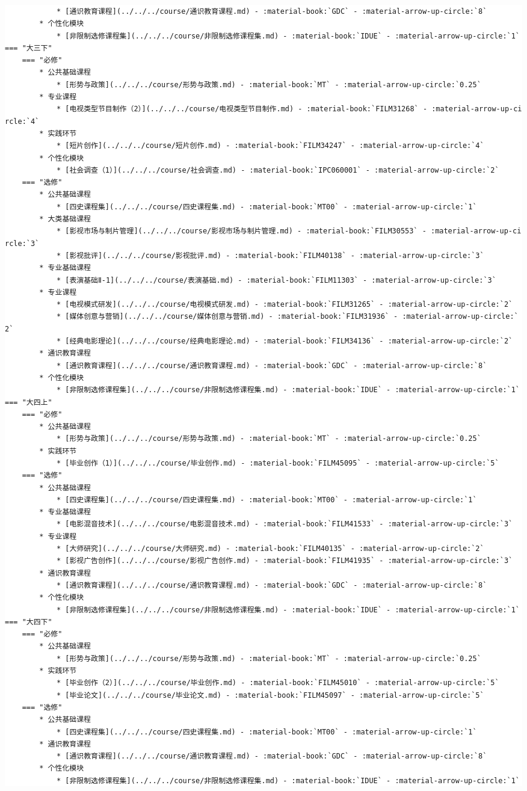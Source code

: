                 * [通识教育课程](../../../course/通识教育课程.md) - :material-book:`GDC` - :material-arrow-up-circle:`8`  
            * 个性化模块
                * [非限制选修课程集](../../../course/非限制选修课程集.md) - :material-book:`IDUE` - :material-arrow-up-circle:`1`  
    === "大三下"  
        === "必修"  
            * 公共基础课程
                * [形势与政策](../../../course/形势与政策.md) - :material-book:`MT` - :material-arrow-up-circle:`0.25`  
            * 专业课程
                * [电视类型节目制作（2）](../../../course/电视类型节目制作.md) - :material-book:`FILM31268` - :material-arrow-up-circle:`4`  
            * 实践环节
                * [短片创作](../../../course/短片创作.md) - :material-book:`FILM34247` - :material-arrow-up-circle:`4`  
            * 个性化模块
                * [社会调查（1）](../../../course/社会调查.md) - :material-book:`IPC060001` - :material-arrow-up-circle:`2`  
        === "选修"  
            * 公共基础课程
                * [四史课程集](../../../course/四史课程集.md) - :material-book:`MT00` - :material-arrow-up-circle:`1`  
            * 大类基础课程
                * [影视市场与制片管理](../../../course/影视市场与制片管理.md) - :material-book:`FILM30553` - :material-arrow-up-circle:`3`  
                * [影视批评](../../../course/影视批评.md) - :material-book:`FILM40138` - :material-arrow-up-circle:`3`  
            * 专业基础课程
                * [表演基础Ⅱ-1](../../../course/表演基础.md) - :material-book:`FILM11303` - :material-arrow-up-circle:`3`  
            * 专业课程
                * [电视模式研发](../../../course/电视模式研发.md) - :material-book:`FILM31265` - :material-arrow-up-circle:`2`  
                * [媒体创意与营销](../../../course/媒体创意与营销.md) - :material-book:`FILM31936` - :material-arrow-up-circle:`2`  
                * [经典电影理论](../../../course/经典电影理论.md) - :material-book:`FILM34136` - :material-arrow-up-circle:`2`  
            * 通识教育课程
                * [通识教育课程](../../../course/通识教育课程.md) - :material-book:`GDC` - :material-arrow-up-circle:`8`  
            * 个性化模块
                * [非限制选修课程集](../../../course/非限制选修课程集.md) - :material-book:`IDUE` - :material-arrow-up-circle:`1`  
    === "大四上"  
        === "必修"  
            * 公共基础课程
                * [形势与政策](../../../course/形势与政策.md) - :material-book:`MT` - :material-arrow-up-circle:`0.25`  
            * 实践环节
                * [毕业创作（1）](../../../course/毕业创作.md) - :material-book:`FILM45095` - :material-arrow-up-circle:`5`  
        === "选修"  
            * 公共基础课程
                * [四史课程集](../../../course/四史课程集.md) - :material-book:`MT00` - :material-arrow-up-circle:`1`  
            * 专业基础课程
                * [电影混音技术](../../../course/电影混音技术.md) - :material-book:`FILM41533` - :material-arrow-up-circle:`3`  
            * 专业课程
                * [大师研究](../../../course/大师研究.md) - :material-book:`FILM40135` - :material-arrow-up-circle:`2`  
                * [影视广告创作](../../../course/影视广告创作.md) - :material-book:`FILM41935` - :material-arrow-up-circle:`3`  
            * 通识教育课程
                * [通识教育课程](../../../course/通识教育课程.md) - :material-book:`GDC` - :material-arrow-up-circle:`8`  
            * 个性化模块
                * [非限制选修课程集](../../../course/非限制选修课程集.md) - :material-book:`IDUE` - :material-arrow-up-circle:`1`  
    === "大四下"  
        === "必修"  
            * 公共基础课程
                * [形势与政策](../../../course/形势与政策.md) - :material-book:`MT` - :material-arrow-up-circle:`0.25`  
            * 实践环节
                * [毕业创作（2）](../../../course/毕业创作.md) - :material-book:`FILM45010` - :material-arrow-up-circle:`5`  
                * [毕业论文](../../../course/毕业论文.md) - :material-book:`FILM45097` - :material-arrow-up-circle:`5`  
        === "选修"  
            * 公共基础课程
                * [四史课程集](../../../course/四史课程集.md) - :material-book:`MT00` - :material-arrow-up-circle:`1`  
            * 通识教育课程
                * [通识教育课程](../../../course/通识教育课程.md) - :material-book:`GDC` - :material-arrow-up-circle:`8`  
            * 个性化模块
                * [非限制选修课程集](../../../course/非限制选修课程集.md) - :material-book:`IDUE` - :material-arrow-up-circle:`1`  